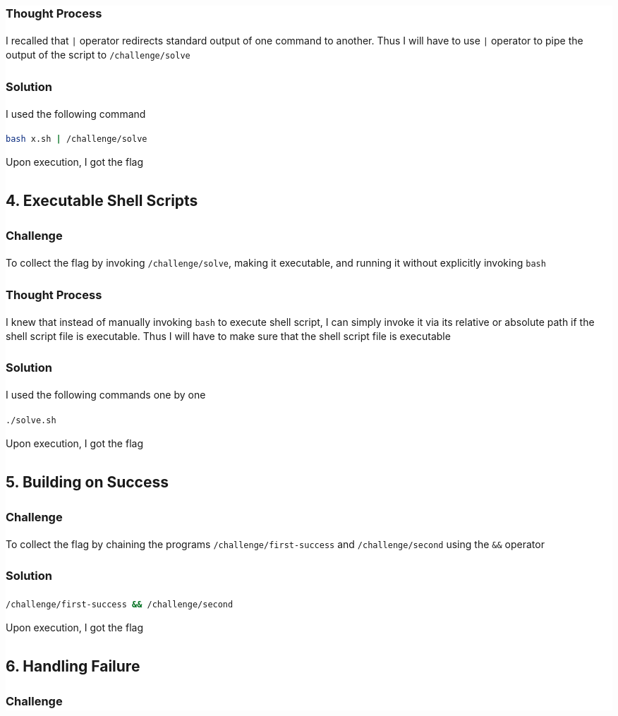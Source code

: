 ### Thought Process

I recalled that `|` operator redirects standard output of one command to another. Thus I will have to use `|` operator to pipe the output of the script to `/challenge/solve`

### Solution

I used the following command
```bash
bash x.sh | /challenge/solve
```
Upon execution, I got the flag

## 4. Executable Shell Scripts

### Challenge

To collect the flag by invoking `/challenge/solve`, making it executable, and running it without explicitly invoking `bash`

### Thought Process

I knew that instead of manually invoking `bash` to execute shell script, I  can simply invoke it via its relative or absolute path if the shell script file is executable. Thus I will have to make sure that the shell script file is executable

### Solution

I used the following commands one by one
```bash
./solve.sh
```
Upon execution, I got the flag

## 5. Building on Success

### Challenge

To collect the flag by chaining the programs `/challenge/first-success` and `/challenge/second` using the `&&` operator

### Solution

```bash
/challenge/first-success && /challenge/second
```
Upon execution, I got the flag

## 6. Handling Failure

### Challenge
